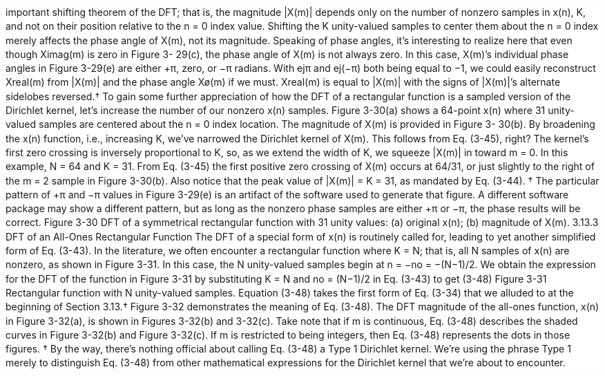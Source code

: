 important  shifting  theorem  of  the  DFT;  that  is,  the  magnitude  |X(m)|  depends  only  on  the  number  of
nonzero samples in x(n), K, and not on their position relative to the n = 0 index value. Shifting the K
unity-valued samples to center them about the n = 0 index merely affects the phase angle of X(m), not
its magnitude.
Speaking of phase angles, it’s interesting to realize here that even though Ximag(m) is zero in Figure 3-
29(c),  the  phase  angle  of  X(m)  is  not  always  zero.  In  this  case,  X(m)’s  individual  phase  angles  in
Figure 3-29(e) are either +π, zero, or −π radians. With ejπ and ej(−π) both being equal to −1, we could
easily  reconstruct  Xreal(m)  from  |X(m)|  and  the  phase  angle  Xø(m)  if  we  must.  Xreal(m)  is  equal  to
|X(m)| with the signs of |X(m)|’s alternate sidelobes reversed.† To gain some further appreciation of
how the DFT of a rectangular function is a sampled version of the Dirichlet kernel, let’s increase the
number  of  our  nonzero  x(n) samples. Figure 3-30(a)  shows  a  64-point  x(n) where  31  unity-valued
samples are centered about the n = 0 index location. The magnitude of X(m) is provided in Figure 3-
30(b).  By  broadening  the  x(n)  function,  i.e.,  increasing  K,  we’ve  narrowed  the  Dirichlet  kernel  of
X(m). This follows from Eq. (3-45), right? The kernel’s first zero crossing is inversely proportional
to K, so, as we extend the width of K, we squeeze |X(m)| in toward m = 0. In this example, N = 64 and
K = 31. From Eq. (3-45) the first positive zero crossing of X(m) occurs at 64/31, or just slightly to the
right of the m = 2 sample in Figure 3-30(b). Also notice that the peak value of |X(m)| = K = 31, as
mandated by Eq. (3-44).
†  The  particular  pattern  of  +π  and  −π  values  in  Figure 3-29(e)  is  an  artifact  of  the  software  used  to  generate  that  figure.  A  different
software package may show a different pattern, but as long as the nonzero phase samples are either +π or −π, the phase results will be
correct.
Figure 3-30 DFT of a symmetrical rectangular function with 31 unity values: (a) original x(n); (b)
magnitude of X(m).
3.13.3 DFT of an All-Ones Rectangular Function
The DFT of a special form of x(n) is routinely called for, leading to yet another simplified form of
Eq. (3-43).  In  the  literature,  we  often  encounter  a  rectangular  function  where  K  =  N;  that  is,  all  N
samples of x(n) are nonzero, as shown in Figure 3-31. In this case, the N unity-valued samples begin
at  n  =  −no  =  −(N−1)/2.  We  obtain  the  expression  for  the  DFT  of  the  function  in  Figure  3-31  by
substituting K = N and no = (N−1)/2 in Eq. (3-43) to get
(3-48)
Figure 3-31 Rectangular function with N unity-valued samples.
Equation (3-48) takes the first form of Eq. (3-34) that we alluded to at the beginning of Section 3.13.†
Figure 3-32  demonstrates  the  meaning  of  Eq. (3-48).  The  DFT  magnitude  of  the  all-ones  function,
x(n) in Figure 3-32(a), is shown in Figures 3-32(b) and 3-32(c). Take note that if m is continuous, Eq.
(3-48) describes the shaded curves in Figure 3-32(b) and Figure 3-32(c). If m is restricted to being
integers, then Eq. (3-48) represents the dots in those figures.
†  By  the  way,  there’s  nothing  official  about  calling  Eq.  (3-48)  a  Type  1  Dirichlet  kernel.  We’re  using  the  phrase  Type  1  merely  to
distinguish Eq. (3-48) from other mathematical expressions for the Dirichlet kernel that we’re about to encounter.